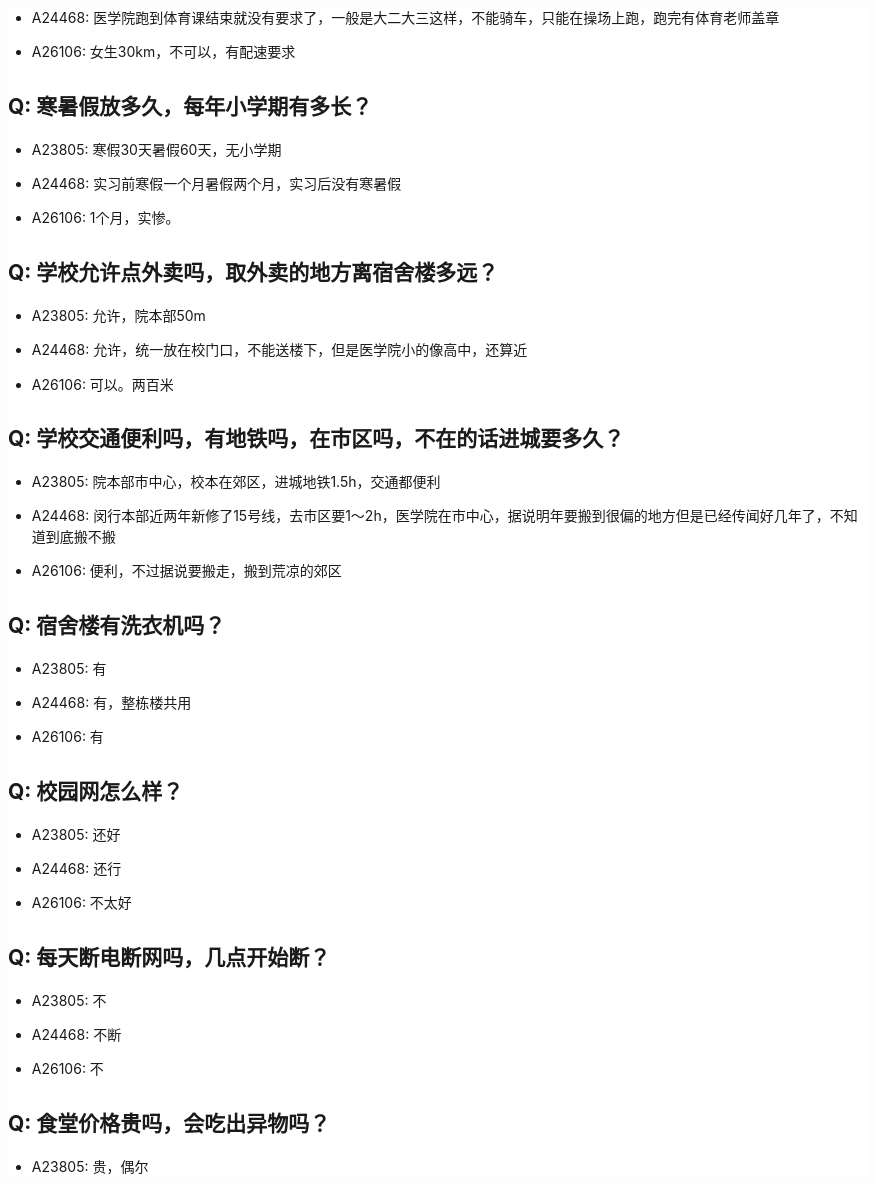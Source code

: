 - A24468: 医学院跑到体育课结束就没有要求了，一般是大二大三这样，不能骑车，只能在操场上跑，跑完有体育老师盖章

- A26106: 女生30km，不可以，有配速要求

## Q: 寒暑假放多久，每年小学期有多长？

- A23805: 寒假30天暑假60天，无小学期

- A24468: 实习前寒假一个月暑假两个月，实习后没有寒暑假

- A26106: 1个月，实惨。

## Q: 学校允许点外卖吗，取外卖的地方离宿舍楼多远？

- A23805: 允许，院本部50m

- A24468: 允许，统一放在校门口，不能送楼下，但是医学院小的像高中，还算近

- A26106: 可以。两百米

## Q: 学校交通便利吗，有地铁吗，在市区吗，不在的话进城要多久？

- A23805: 院本部市中心，校本在郊区，进城地铁1.5h，交通都便利

- A24468: 闵行本部近两年新修了15号线，去市区要1～2h，医学院在市中心，据说明年要搬到很偏的地方但是已经传闻好几年了，不知道到底搬不搬

- A26106: 便利，不过据说要搬走，搬到荒凉的郊区

## Q: 宿舍楼有洗衣机吗？

- A23805: 有

- A24468: 有，整栋楼共用

- A26106: 有

## Q: 校园网怎么样？

- A23805: 还好

- A24468: 还行

- A26106: 不太好

## Q: 每天断电断网吗，几点开始断？

- A23805: 不

- A24468: 不断

- A26106: 不

## Q: 食堂价格贵吗，会吃出异物吗？

- A23805: 贵，偶尔

